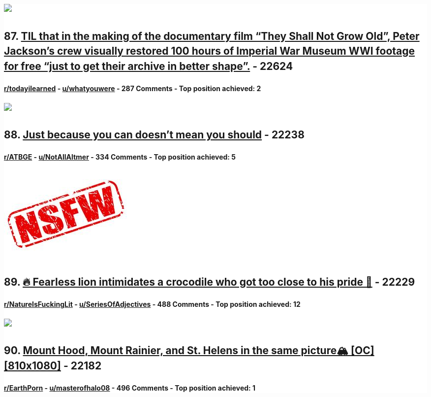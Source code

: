 <a href="https://i.redd.it/3kwn4xwkvo421.jpg"><img src="https://b.thumbs.redditmedia.com/DZtpyrLGQYddRKrR5pPsZSx9Fu9pPQVJS3qiTUUgpcQ.jpg"></img></a>

## 87. [TIL that in the making of the documentary film “They Shall Not Grow Old”, Peter Jackson’s crew visually restored 100 hours of Imperial War Museum WWI footage for free “just to get their archive in better shape”.](http://reddit.com/r/todayilearned/comments/a6uw0o/til_that_in_the_making_of_the_documentary_film/) - 22624
#### [r/todayilearned](http://reddit.com/r/todayilearned) - [u/whatyouwere](http://reddit.com/u/whatyouwere) - 287 Comments - Top position achieved: 2

<a href="https://www.flicks.com.au/features/peter-jackson-interview-how-i-made-the-visually-stunning-they-shall-not-grow-old/"><img src="https://a.thumbs.redditmedia.com/FuIfWzVhuoaLF1slGH3efa7b-aG17vonFsfFD4_SrA0.jpg"></img></a>

## 88. [Just because you can doesn’t mean you should](http://reddit.com/r/ATBGE/comments/a6rat4/just_because_you_can_doesnt_mean_you_should/) - 22238
#### [r/ATBGE](http://reddit.com/r/ATBGE) - [u/NotAllAltmer](http://reddit.com/u/NotAllAltmer) - 334 Comments - Top position achieved: 5

<a href="https://v.redd.it/7pof5cdnko421"><img src="https://github.com/mgerb/top-of-reddit/raw/master/nsfw.jpg"></img></a>

## 89. [🔥 Fearless lion intimidates a crocodile who got too close to his pride 🐊](http://reddit.com/r/NatureIsFuckingLit/comments/a6p3lo/fearless_lion_intimidates_a_crocodile_who_got_too/) - 22229
#### [r/NatureIsFuckingLit](http://reddit.com/r/NatureIsFuckingLit) - [u/SeriesOfAdjectives](http://reddit.com/u/SeriesOfAdjectives) - 488 Comments - Top position achieved: 12

<a href="https://i.imgur.com/3OglgS6.gifv"><img src="https://b.thumbs.redditmedia.com/a-Y5ymAp35Byu0u_NzsDEQR8jzUC7GOXDZqrfyNIyIo.jpg"></img></a>

## 90. [Mount Hood, Mount Rainier, and St. Helens in the same picture🏔 [OC] [810x1080]](http://reddit.com/r/EarthPorn/comments/a6v8gs/mount_hood_mount_rainier_and_st_helens_in_the/) - 22182
#### [r/EarthPorn](http://reddit.com/r/EarthPorn) - [u/masterofhalo08](http://reddit.com/u/masterofhalo08) - 496 Comments - Top position achieved: 1
